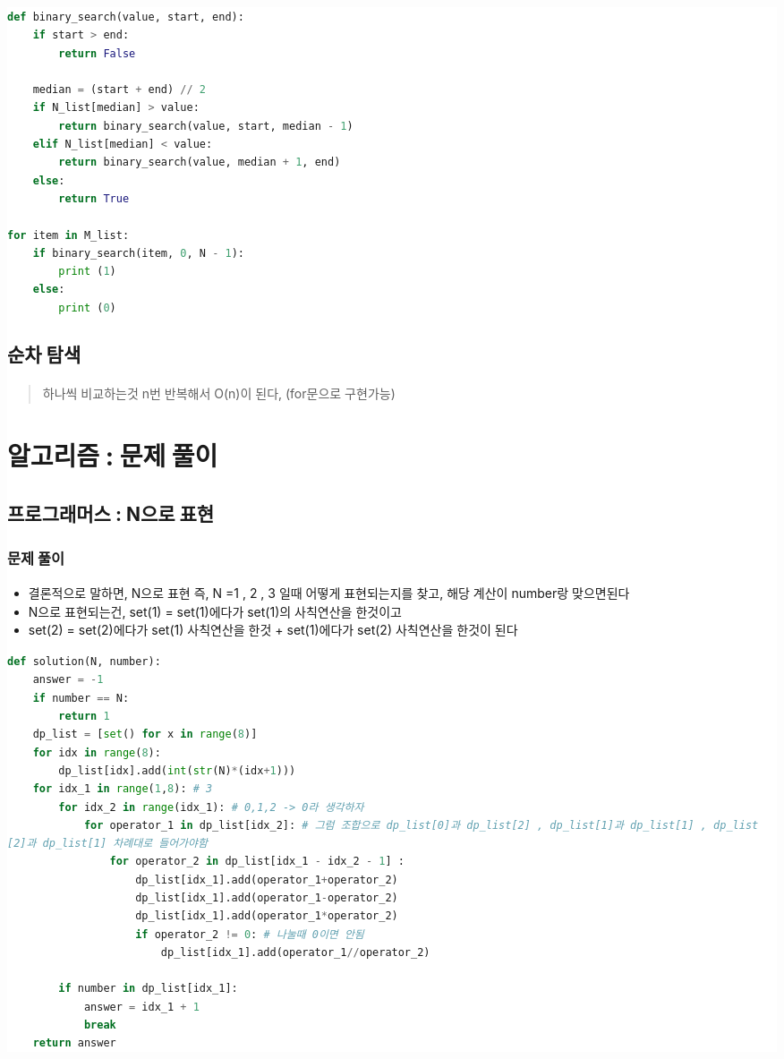 ```python
def binary_search(value, start, end):
    if start > end:
        return False

    median = (start + end) // 2
    if N_list[median] > value:
        return binary_search(value, start, median - 1)
    elif N_list[median] < value:
        return binary_search(value, median + 1, end)
    else:
        return True

for item in M_list:
    if binary_search(item, 0, N - 1):
        print (1)
    else:
        print (0)
```

## 순차 탐색

> 하나씩 비교하는것 n번 반복해서 O(n)이 된다, (for문으로 구현가능)

# 알고리즘 : 문제 풀이

## 프로그래머스 : N으로 표현

### 문제 풀이

- 결론적으로 말하면, N으로 표현 즉, N =1 , 2 , 3 일때 어떻게 표현되는지를 찾고, 해당 계산이 number랑 맞으면된다
- N으로 표현되는건, set(1) = set(1)에다가 set(1)의 사칙연산을 한것이고
- set(2) = set(2)에다가 set(1) 사칙연산을 한것 + set(1)에다가 set(2) 사칙연산을 한것이 된다

```python
def solution(N, number):
    answer = -1
    if number == N:
        return 1
    dp_list = [set() for x in range(8)]
    for idx in range(8):
        dp_list[idx].add(int(str(N)*(idx+1)))
    for idx_1 in range(1,8): # 3
        for idx_2 in range(idx_1): # 0,1,2 -> 0라 생각하자
            for operator_1 in dp_list[idx_2]: # 그럼 조합으로 dp_list[0]과 dp_list[2] , dp_list[1]과 dp_list[1] , dp_list[2]과 dp_list[1] 차례대로 들어가야함
                for operator_2 in dp_list[idx_1 - idx_2 - 1] :
                    dp_list[idx_1].add(operator_1+operator_2)
                    dp_list[idx_1].add(operator_1-operator_2)
                    dp_list[idx_1].add(operator_1*operator_2)
                    if operator_2 != 0: # 나눌때 0이면 안됨
                        dp_list[idx_1].add(operator_1//operator_2)

        if number in dp_list[idx_1]:
            answer = idx_1 + 1
            break
    return answer
```
